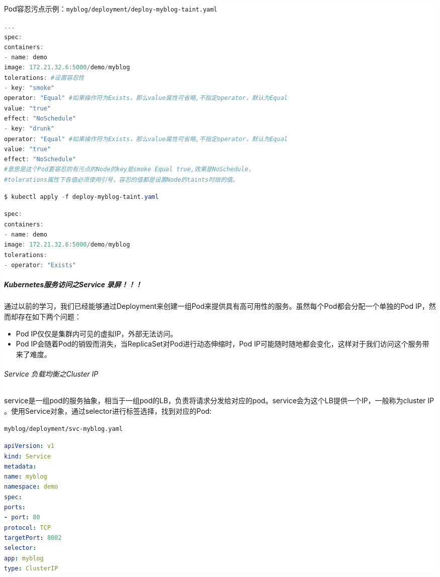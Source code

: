  

Pod容忍污点示例：`myblog/deployment/deploy-myblog-taint.yaml`

```powershell
...
spec:
containers:
- name: demo
image: 172.21.32.6:5000/demo/myblog
tolerations: #设置容忍性
- key: "smoke"
operator: "Equal" #如果操作符为Exists，那么value属性可省略,不指定operator，默认为Equal
value: "true"
effect: "NoSchedule"
- key: "drunk"
operator: "Equal" #如果操作符为Exists，那么value属性可省略,不指定operator，默认为Equal
value: "true"
effect: "NoSchedule"
#意思是这个Pod要容忍的有污点的Node的key是smoke Equal true,效果是NoSchedule，
#tolerations属性下各值必须使用引号，容忍的值都是设置Node的taints时给的值。
```

```powershell
$ kubectl apply -f deploy-myblog-taint.yaml
```

```powershell
spec:
containers:
- name: demo
image: 172.21.32.6:5000/demo/myblog
tolerations:
- operator: "Exists"
```

 

##### Kubernetes服务访问之Service 录屏！！！

通过以前的学习，我们已经能够通过Deployment来创建一组Pod来提供具有高可用性的服务。虽然每个Pod都会分配一个单独的Pod IP，然而却存在如下两个问题：

- Pod IP仅仅是集群内可见的虚拟IP，外部无法访问。
- Pod IP会随着Pod的销毁而消失，当ReplicaSet对Pod进行动态伸缩时，Pod IP可能随时随地都会变化，这样对于我们访问这个服务带来了难度。

###### Service 负载均衡之Cluster IP

service是一组pod的服务抽象，相当于一组pod的LB，负责将请求分发给对应的pod。service会为这个LB提供一个IP，一般称为cluster IP 。使用Service对象，通过selector进行标签选择，找到对应的Pod:

`myblog/deployment/svc-myblog.yaml`

```yaml
apiVersion: v1
kind: Service
metadata:
name: myblog
namespace: demo
spec:
ports:
- port: 80
protocol: TCP
targetPort: 8002
selector:
app: myblog
type: ClusterIP
```
